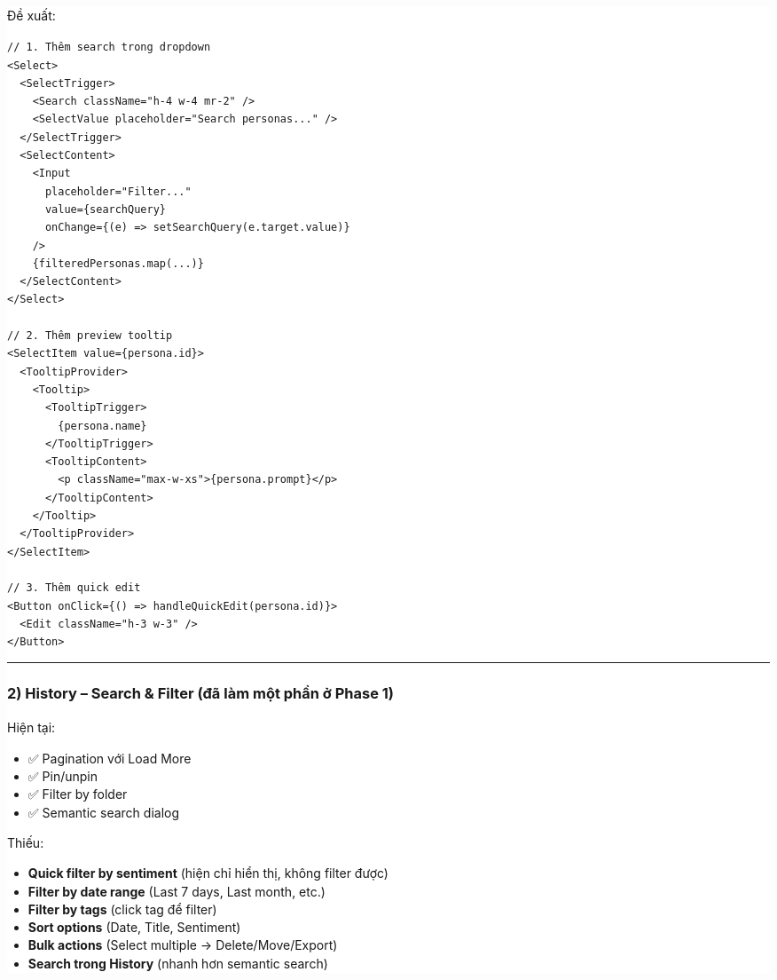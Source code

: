 Đề xuất:
```tsx
// 1. Thêm search trong dropdown
<Select>
  <SelectTrigger>
    <Search className="h-4 w-4 mr-2" />
    <SelectValue placeholder="Search personas..." />
  </SelectTrigger>
  <SelectContent>
    <Input 
      placeholder="Filter..." 
      value={searchQuery}
      onChange={(e) => setSearchQuery(e.target.value)}
    />
    {filteredPersonas.map(...)}
  </SelectContent>
</Select>

// 2. Thêm preview tooltip
<SelectItem value={persona.id}>
  <TooltipProvider>
    <Tooltip>
      <TooltipTrigger>
        {persona.name}
      </TooltipTrigger>
      <TooltipContent>
        <p className="max-w-xs">{persona.prompt}</p>
      </TooltipContent>
    </Tooltip>
  </TooltipProvider>
</SelectItem>

// 3. Thêm quick edit
<Button onClick={() => handleQuickEdit(persona.id)}>
  <Edit className="h-3 w-3" />
</Button>
```

---

### 2) History – Search & Filter (đã làm một phần ở Phase 1)

Hiện tại:
- ✅ Pagination với Load More
- ✅ Pin/unpin
- ✅ Filter by folder
- ✅ Semantic search dialog

Thiếu:
- **Quick filter by sentiment** (hiện chỉ hiển thị, không filter được)
- **Filter by date range** (Last 7 days, Last month, etc.)
- **Filter by tags** (click tag để filter)
- **Sort options** (Date, Title, Sentiment)
- **Bulk actions** (Select multiple → Delete/Move/Export)
- **Search trong History** (nhanh hơn semantic search)
